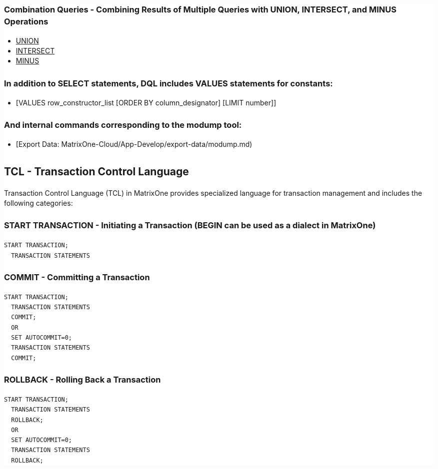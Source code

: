 ### Combination Queries - Combining Results of Multiple Queries with UNION, INTERSECT, and MINUS Operations

- [UNION](Data-Query-Language/union.md)
- [INTERSECT](Data-Query-Language/intersect.md)
- [MINUS](Data-Query-Language/minus.md)

### In addition to SELECT statements, DQL includes VALUES statements for constants:

- [VALUES row_constructor_list [ORDER BY column_designator] [LIMIT number]]

### And internal commands corresponding to the modump tool:

- [Export Data: MatrixOne-Cloud/App-Develop/export-data/modump.md)

## TCL - Transaction Control Language

Transaction Control Language (TCL) in MatrixOne provides specialized language for transaction management and includes the following categories:

### START TRANSACTION - Initiating a Transaction (BEGIN can be used as a dialect in MatrixOne)

```
START TRANSACTION;
  TRANSACTION STATEMENTS
```

### COMMIT - Committing a Transaction

```
START TRANSACTION;
  TRANSACTION STATEMENTS
  COMMIT;
  OR
  SET AUTOCOMMIT=0;
  TRANSACTION STATEMENTS
  COMMIT;
```

### ROLLBACK - Rolling Back a Transaction

```
START TRANSACTION;
  TRANSACTION STATEMENTS
  ROLLBACK;
  OR
  SET AUTOCOMMIT=0;
  TRANSACTION STATEMENTS
  ROLLBACK;
```
